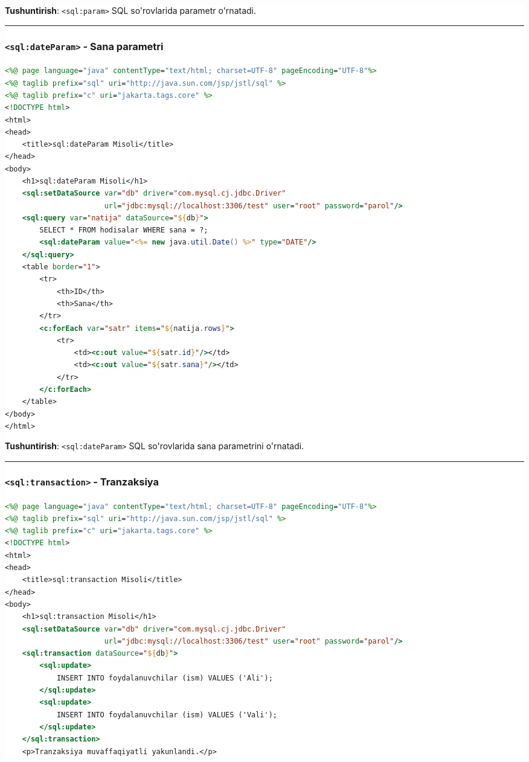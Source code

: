 **Tushuntirish**: `<sql:param>` SQL so'rovlarida parametr o'rnatadi.

---

### `<sql:dateParam>` - Sana parametri
```jsp
<%@ page language="java" contentType="text/html; charset=UTF-8" pageEncoding="UTF-8"%>
<%@ taglib prefix="sql" uri="http://java.sun.com/jsp/jstl/sql" %>
<%@ taglib prefix="c" uri="jakarta.tags.core" %>
<!DOCTYPE html>
<html>
<head>
    <title>sql:dateParam Misoli</title>
</head>
<body>
    <h1>sql:dateParam Misoli</h1>
    <sql:setDataSource var="db" driver="com.mysql.cj.jdbc.Driver"
                       url="jdbc:mysql://localhost:3306/test" user="root" password="parol"/>
    <sql:query var="natija" dataSource="${db}">
        SELECT * FROM hodisalar WHERE sana = ?;
        <sql:dateParam value="<%= new java.util.Date() %>" type="DATE"/>
    </sql:query>
    <table border="1">
        <tr>
            <th>ID</th>
            <th>Sana</th>
        </tr>
        <c:forEach var="satr" items="${natija.rows}">
            <tr>
                <td><c:out value="${satr.id}"/></td>
                <td><c:out value="${satr.sana}"/></td>
            </tr>
        </c:forEach>
    </table>
</body>
</html>
```
**Tushuntirish**: `<sql:dateParam>` SQL so'rovlarida sana parametrini o'rnatadi.

---

### `<sql:transaction>` - Tranzaksiya
```jsp
<%@ page language="java" contentType="text/html; charset=UTF-8" pageEncoding="UTF-8"%>
<%@ taglib prefix="sql" uri="http://java.sun.com/jsp/jstl/sql" %>
<%@ taglib prefix="c" uri="jakarta.tags.core" %>
<!DOCTYPE html>
<html>
<head>
    <title>sql:transaction Misoli</title>
</head>
<body>
    <h1>sql:transaction Misoli</h1>
    <sql:setDataSource var="db" driver="com.mysql.cj.jdbc.Driver"
                       url="jdbc:mysql://localhost:3306/test" user="root" password="parol"/>
    <sql:transaction dataSource="${db}">
        <sql:update>
            INSERT INTO foydalanuvchilar (ism) VALUES ('Ali');
        </sql:update>
        <sql:update>
            INSERT INTO foydalanuvchilar (ism) VALUES ('Vali');
        </sql:update>
    </sql:transaction>
    <p>Tranzaksiya muvaffaqiyatli yakunlandi.</p>
```
